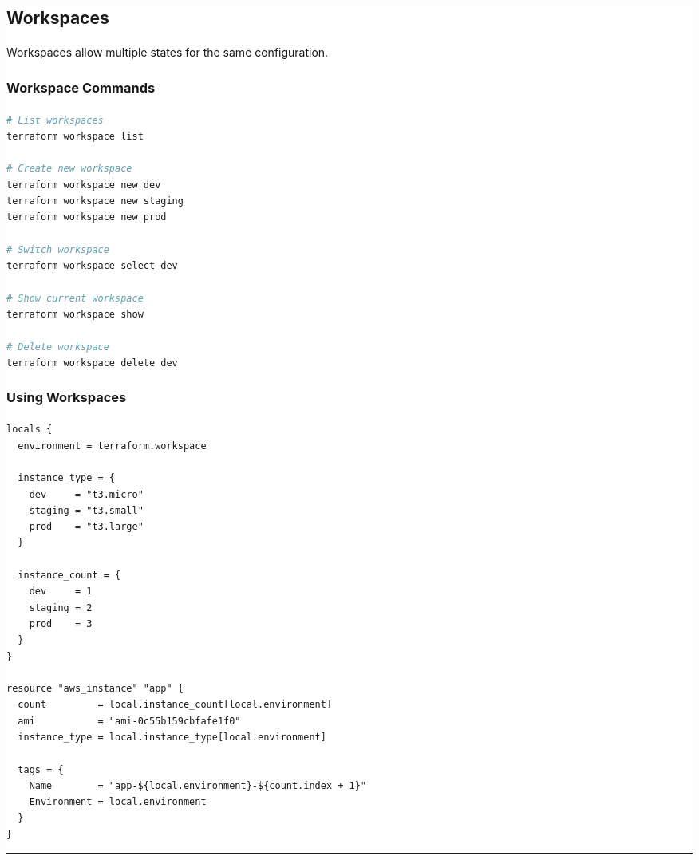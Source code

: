## Workspaces

Workspaces allow multiple states for the same configuration.

### Workspace Commands
```bash
# List workspaces
terraform workspace list

# Create new workspace
terraform workspace new dev
terraform workspace new staging
terraform workspace new prod

# Switch workspace
terraform workspace select dev

# Show current workspace
terraform workspace show

# Delete workspace
terraform workspace delete dev
```

### Using Workspaces
```hcl
locals {
  environment = terraform.workspace
  
  instance_type = {
    dev     = "t3.micro"
    staging = "t3.small"
    prod    = "t3.large"
  }
  
  instance_count = {
    dev     = 1
    staging = 2
    prod    = 3
  }
}

resource "aws_instance" "app" {
  count         = local.instance_count[local.environment]
  ami           = "ami-0c55b159cbfafe1f0"
  instance_type = local.instance_type[local.environment]
  
  tags = {
    Name        = "app-${local.environment}-${count.index + 1}"
    Environment = local.environment
  }
}
```

---
